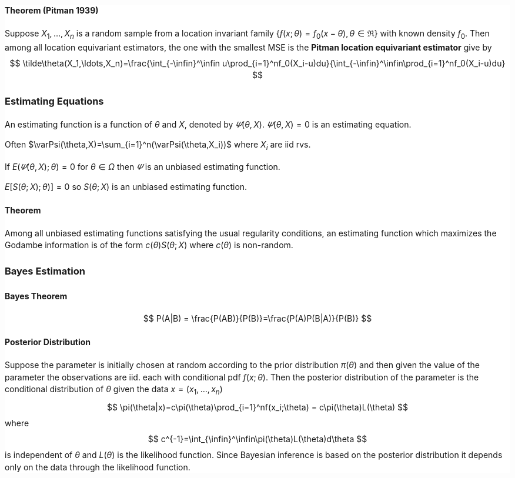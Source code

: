 #### Theorem (Pitman 1939)

Suppose $X_1,\ldots,X_n$ is a random sample from a location invariant family
$\{f(x;\theta)=f_0(x-\theta),\theta\in\Re\}$ with known density $f_0$. Then
among all location equivariant estimators, the one with the smallest MSE is the
**Pitman location equivariant estimator** give by
$$
\tilde\theta(X_1,\ldots,X_n)=\frac{\int_{-\infin}^\infin u\prod_{i=1}^nf_0(X_i-u)du}{\int_{-\infin}^\infin\prod_{i=1}^nf_0(X_i-u)du}
$$

### Estimating Equations

An estimating function is a function of $\theta$ and $X$, denoted by $\varPsi(\theta,X)$.
$\varPsi(\theta,X)=0$ is an estimating equation.

Often $\varPsi(\theta,X)=\sum_{i=1}^n(\varPsi(\theta,X_i))$ where $X_i$ are iid rvs.

If $E(\varPsi(\theta,X);\theta)=0$ for $\theta\in\Omega$ then $\varPsi$ is an unbiased
estimating function.

$E[S(\theta;X);\theta)]=0$ so $S(\theta;X)$ is an unbiased estimating function.

#### Theorem

Among all unbiased estimating functions satisfying the usual regularity conditions,
an estimating function which maximizes the Godambe information is of the form
$c(\theta)S(\theta;X)$ where $c(\theta)$ is non-random.

### Bayes Estimation

#### Bayes Theorem

$$
P(A|B) = \frac{P(AB)}{P(B)}=\frac{P(A)P(B|A)}{P(B)}
$$

#### Posterior Distribution

Suppose the parameter is initially chosen at random according to the prior distribution
$\pi(\theta)$ and then given the value of the parameter the observations are iid. each
with conditional pdf $f(x;\theta)$. Then the posterior distribution of the parameter
is the conditional distribution of $\theta$ given the data $x=(x_1,\ldots,x_n)$
$$
\pi(\theta|x)=c\pi(\theta)\prod_{i=1}^nf(x_i;\theta) = c\pi(\theta)L(\theta)
$$
where
$$
c^{-1}=\int_{\infin}^\infin\pi(\theta)L(\theta)d\theta
$$
is independent of $\theta$ and $L(\theta)$ is the likelihood function. Since
Bayesian inference is based on the posterior distribution it depends only on the
data through the likelihood function.
